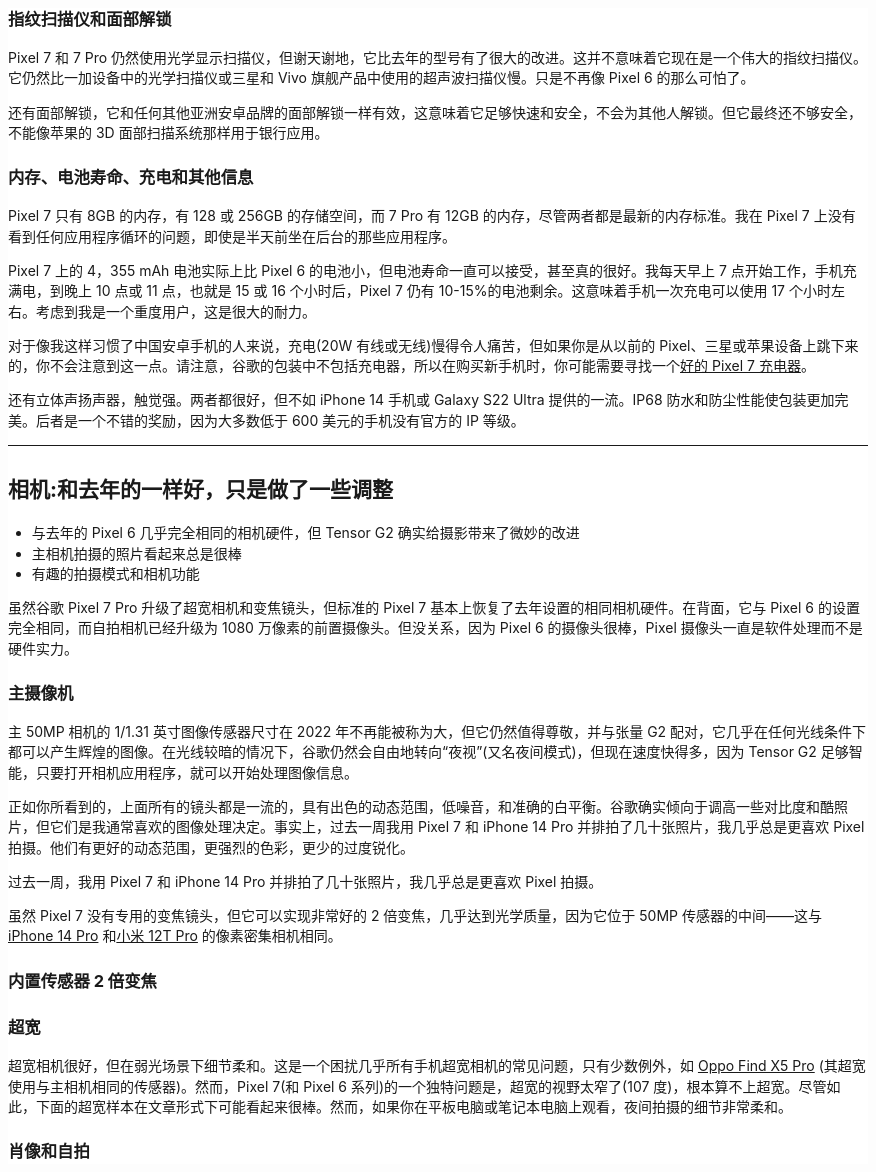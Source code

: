### 指纹扫描仪和面部解锁

Pixel 7 和 7 Pro 仍然使用光学显示扫描仪，但谢天谢地，它比去年的型号有了很大的改进。这并不意味着它现在是一个伟大的指纹扫描仪。它仍然比一加设备中的光学扫描仪或三星和 Vivo 旗舰产品中使用的超声波扫描仪慢。只是不再像 Pixel 6 的那么可怕了。

还有面部解锁，它和任何其他亚洲安卓品牌的面部解锁一样有效，这意味着它足够快速和安全，不会为其他人解锁。但它最终还不够安全，不能像苹果的 3D 面部扫描系统那样用于银行应用。

### 内存、电池寿命、充电和其他信息

Pixel 7 只有 8GB 的内存，有 128 或 256GB 的存储空间，而 7 Pro 有 12GB 的内存，尽管两者都是最新的内存标准。我在 Pixel 7 上没有看到任何应用程序循环的问题，即使是半天前坐在后台的那些应用程序。

Pixel 7 上的 4，355 mAh 电池实际上比 Pixel 6 的电池小，但电池寿命一直可以接受，甚至真的很好。我每天早上 7 点开始工作，手机充满电，到晚上 10 点或 11 点，也就是 15 或 16 个小时后，Pixel 7 仍有 10-15%的电池剩余。这意味着手机一次充电可以使用 17 个小时左右。考虑到我是一个重度用户，这是很大的耐力。

对于像我这样习惯了中国安卓手机的人来说，充电(20W 有线或无线)慢得令人痛苦，但如果你是从以前的 Pixel、三星或苹果设备上跳下来的，你不会注意到这一点。请注意，谷歌的包装中不包括充电器，所以在购买新手机时，你可能需要寻找一个[好的 Pixel 7 充电器](https://www.xda-developers.com/best-google-pixel-7-chargers/)。

还有立体声扬声器，触觉强。两者都很好，但不如 iPhone 14 手机或 Galaxy S22 Ultra 提供的一流。IP68 防水和防尘性能使包装更加完美。后者是一个不错的奖励，因为大多数低于 600 美元的手机没有官方的 IP 等级。

* * *

## 相机:和去年的一样好，只是做了一些调整

*   与去年的 Pixel 6 几乎完全相同的相机硬件，但 Tensor G2 确实给摄影带来了微妙的改进
*   主相机拍摄的照片看起来总是很棒
*   有趣的拍摄模式和相机功能

虽然谷歌 Pixel 7 Pro 升级了超宽相机和变焦镜头，但标准的 Pixel 7 基本上恢复了去年设置的相同相机硬件。在背面，它与 Pixel 6 的设置完全相同，而自拍相机已经升级为 1080 万像素的前置摄像头。但没关系，因为 Pixel 6 的摄像头很棒，Pixel 摄像头一直是软件处理而不是硬件实力。

### 主摄像机

主 50MP 相机的 1/1.31 英寸图像传感器尺寸在 2022 年不再能被称为大，但它仍然值得尊敬，并与张量 G2 配对，它几乎在任何光线条件下都可以产生辉煌的图像。在光线较暗的情况下，谷歌仍然会自由地转向“夜视”(又名夜间模式)，但现在速度快得多，因为 Tensor G2 足够智能，只要打开相机应用程序，就可以开始处理图像信息。

正如你所看到的，上面所有的镜头都是一流的，具有出色的动态范围，低噪音，和准确的白平衡。谷歌确实倾向于调高一些对比度和酷照片，但它们是我通常喜欢的图像处理决定。事实上，过去一周我用 Pixel 7 和 iPhone 14 Pro 并排拍了几十张照片，我几乎总是更喜欢 Pixel 拍摄。他们有更好的动态范围，更强烈的色彩，更少的过度锐化。

过去一周，我用 Pixel 7 和 iPhone 14 Pro 并排拍了几十张照片，我几乎总是更喜欢 Pixel 拍摄。

虽然 Pixel 7 没有专用的变焦镜头，但它可以实现非常好的 2 倍变焦，几乎达到光学质量，因为它位于 50MP 传感器的中间——这与 [iPhone 14 Pro](https://www.xda-developers.com/apple-iphone-14-pro-review/) 和[小米 12T Pro](https://www.xda-developers.com/xiaomi-12t-pro-review/) 的像素密集相机相同。

### 内置传感器 2 倍变焦

### 超宽

超宽相机很好，但在弱光场景下细节柔和。这是一个困扰几乎所有手机超宽相机的常见问题，只有少数例外，如 [Oppo Find X5 Pro](https://www.xda-developers.com/oppo-find-x5-pro-review/) (其超宽使用与主相机相同的传感器)。然而，Pixel 7(和 Pixel 6 系列)的一个独特问题是，超宽的视野太窄了(107 度)，根本算不上超宽。尽管如此，下面的超宽样本在文章形式下可能看起来很棒。然而，如果你在平板电脑或笔记本电脑上观看，夜间拍摄的细节非常柔和。

### 肖像和自拍
